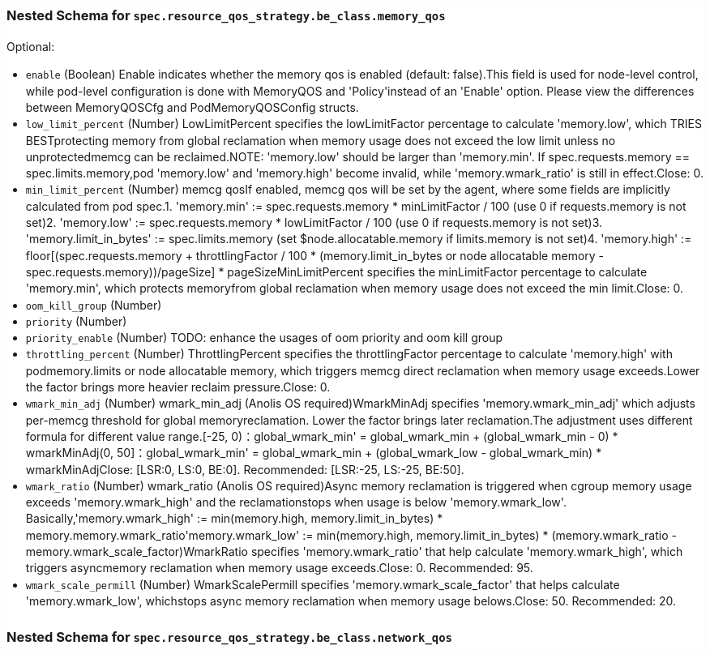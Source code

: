 
<a id="nestedatt--spec--resource_qos_strategy--be_class--memory_qos"></a>
### Nested Schema for `spec.resource_qos_strategy.be_class.memory_qos`

Optional:

- `enable` (Boolean) Enable indicates whether the memory qos is enabled (default: false).This field is used for node-level control, while pod-level configuration is done with MemoryQOS and 'Policy'instead of an 'Enable' option. Please view the differences between MemoryQOSCfg and PodMemoryQOSConfig structs.
- `low_limit_percent` (Number) LowLimitPercent specifies the lowLimitFactor percentage to calculate 'memory.low', which TRIES BESTprotecting memory from global reclamation when memory usage does not exceed the low limit unless no unprotectedmemcg can be reclaimed.NOTE: 'memory.low' should be larger than 'memory.min'. If spec.requests.memory == spec.limits.memory,pod 'memory.low' and 'memory.high' become invalid, while 'memory.wmark_ratio' is still in effect.Close: 0.
- `min_limit_percent` (Number) memcg qosIf enabled, memcg qos will be set by the agent, where some fields are implicitly calculated from pod spec.1. 'memory.min' := spec.requests.memory * minLimitFactor / 100 (use 0 if requests.memory is not set)2. 'memory.low' := spec.requests.memory * lowLimitFactor / 100 (use 0 if requests.memory is not set)3. 'memory.limit_in_bytes' := spec.limits.memory (set $node.allocatable.memory if limits.memory is not set)4. 'memory.high' := floor[(spec.requests.memory + throttlingFactor / 100 * (memory.limit_in_bytes or node allocatable memory - spec.requests.memory))/pageSize] * pageSizeMinLimitPercent specifies the minLimitFactor percentage to calculate 'memory.min', which protects memoryfrom global reclamation when memory usage does not exceed the min limit.Close: 0.
- `oom_kill_group` (Number)
- `priority` (Number)
- `priority_enable` (Number) TODO: enhance the usages of oom priority and oom kill group
- `throttling_percent` (Number) ThrottlingPercent specifies the throttlingFactor percentage to calculate 'memory.high' with podmemory.limits or node allocatable memory, which triggers memcg direct reclamation when memory usage exceeds.Lower the factor brings more heavier reclaim pressure.Close: 0.
- `wmark_min_adj` (Number) wmark_min_adj (Anolis OS required)WmarkMinAdj specifies 'memory.wmark_min_adj' which adjusts per-memcg threshold for global memoryreclamation. Lower the factor brings later reclamation.The adjustment uses different formula for different value range.[-25, 0)：global_wmark_min' = global_wmark_min + (global_wmark_min - 0) * wmarkMinAdj(0, 50]：global_wmark_min' = global_wmark_min + (global_wmark_low - global_wmark_min) * wmarkMinAdjClose: [LSR:0, LS:0, BE:0]. Recommended: [LSR:-25, LS:-25, BE:50].
- `wmark_ratio` (Number) wmark_ratio (Anolis OS required)Async memory reclamation is triggered when cgroup memory usage exceeds 'memory.wmark_high' and the reclamationstops when usage is below 'memory.wmark_low'. Basically,'memory.wmark_high' := min(memory.high, memory.limit_in_bytes) * memory.memory.wmark_ratio'memory.wmark_low' := min(memory.high, memory.limit_in_bytes) * (memory.wmark_ratio - memory.wmark_scale_factor)WmarkRatio specifies 'memory.wmark_ratio' that help calculate 'memory.wmark_high', which triggers asyncmemory reclamation when memory usage exceeds.Close: 0. Recommended: 95.
- `wmark_scale_permill` (Number) WmarkScalePermill specifies 'memory.wmark_scale_factor' that helps calculate 'memory.wmark_low', whichstops async memory reclamation when memory usage belows.Close: 50. Recommended: 20.


<a id="nestedatt--spec--resource_qos_strategy--be_class--network_qos"></a>
### Nested Schema for `spec.resource_qos_strategy.be_class.network_qos`
